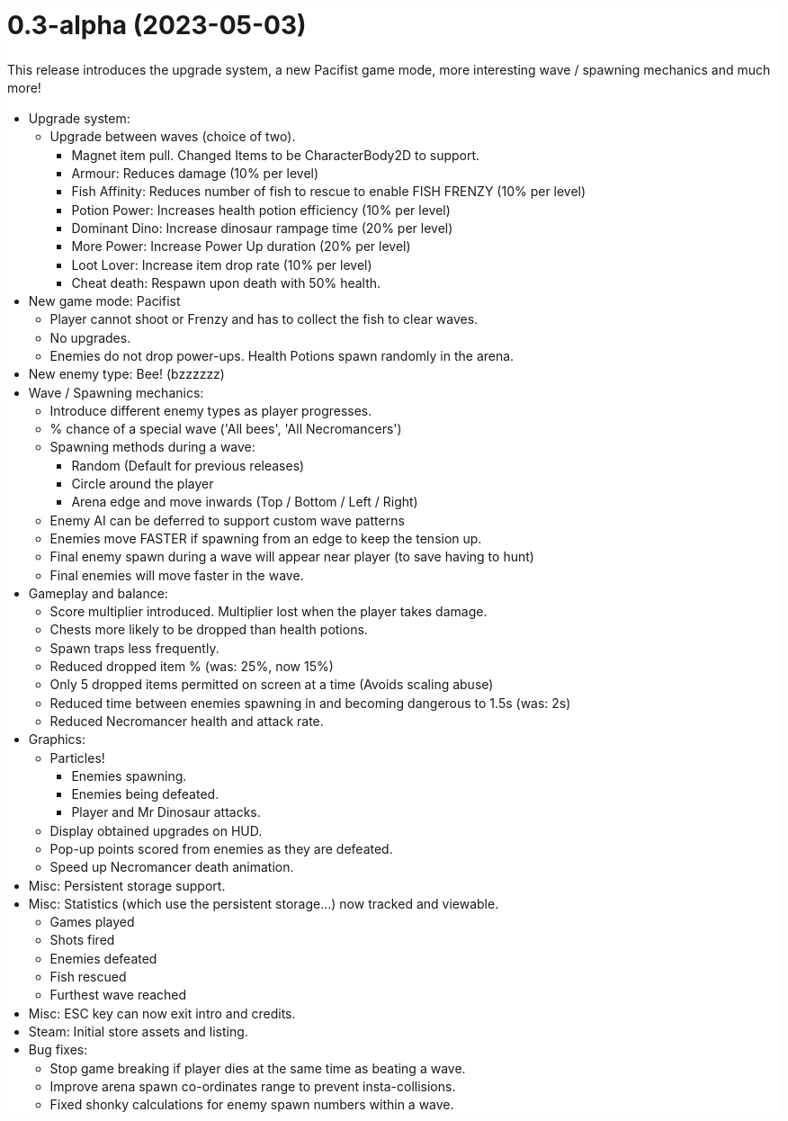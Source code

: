 # 0.3-alpha (2023-05-03)

This release introduces the upgrade system, a new Pacifist game mode, more interesting wave /
spawning mechanics and much more!

* Upgrade system:
	* Upgrade between waves (choice of two).
		* Magnet item pull.  Changed Items to be CharacterBody2D to support.
		* Armour: Reduces damage (10% per level)
		* Fish Affinity: Reduces number of fish to rescue to enable FISH FRENZY (10% per level)
		* Potion Power: Increases health potion efficiency (10% per level)
		* Dominant Dino: Increase dinosaur rampage time (20% per level)
		* More Power: Increase Power Up duration (20% per level)
		* Loot Lover: Increase item drop rate (10% per level)
		* Cheat death: Respawn upon death with 50% health.
* New game mode: Pacifist
	* Player cannot shoot or Frenzy and has to collect the fish to clear waves.
	* No upgrades.
	* Enemies do not drop power-ups.  Health Potions spawn randomly in the arena.
* New enemy type: Bee! (bzzzzzz)
* Wave / Spawning mechanics:
	* Introduce different enemy types as player progresses.
	* % chance of a special wave ('All bees', 'All Necromancers')
	* Spawning methods during a wave:
		* Random (Default for previous releases)
		* Circle around the player
		* Arena edge and move inwards (Top / Bottom / Left / Right)
	* Enemy AI can be deferred to support custom wave patterns
	* Enemies move FASTER if spawning from an edge to keep the tension up.
	* Final enemy spawn during a wave will appear near player (to save having to hunt)
	* Final enemies will move faster in the wave.
* Gameplay and balance:
	* Score multiplier introduced.  Multiplier lost when the player takes damage.
	* Chests more likely to be dropped than health potions.
	* Spawn traps less frequently.
	* Reduced dropped item % (was: 25%, now 15%)
	* Only 5 dropped items permitted on screen at a time (Avoids scaling abuse)
	* Reduced time between enemies spawning in and becoming dangerous to 1.5s (was: 2s)
	* Reduced Necromancer health and attack rate.
* Graphics:
	* Particles!
		* Enemies spawning.
		* Enemies being defeated.
		* Player and Mr Dinosaur attacks. 
	* Display obtained upgrades on HUD.
	* Pop-up points scored from enemies as they are defeated.
	* Speed up Necromancer death animation.
* Misc: Persistent storage support.
* Misc: Statistics (which use the persistent storage...) now tracked and viewable.
	* Games played
	* Shots fired
	* Enemies defeated
	* Fish rescued
	* Furthest wave reached
* Misc: ESC key can now exit intro and credits.
* Steam: Initial store assets and listing.
* Bug fixes:
	* Stop game breaking if player dies at the same time as beating a wave.
	* Improve arena spawn co-ordinates range to prevent insta-collisions.
	* Fixed shonky calculations for enemy spawn numbers within a wave.
